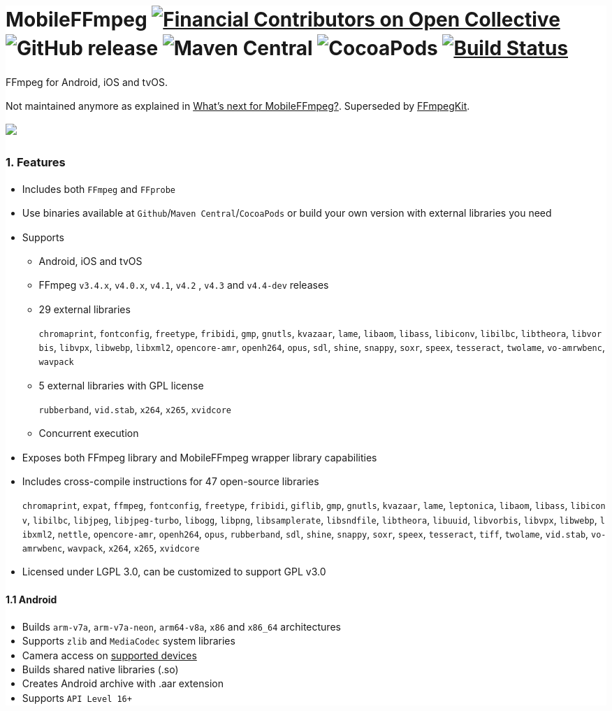 # MobileFFmpeg [![Financial Contributors on Open Collective](https://opencollective.com/mobile-ffmpeg/all/badge.svg?label=financial+contributors)](https://opencollective.com/mobile-ffmpeg) ![GitHub release](https://img.shields.io/badge/release-v4.4-blue.svg) ![Maven Central](https://img.shields.io/maven-central/v/com.arthenica/mobile-ffmpeg-min) ![CocoaPods](https://img.shields.io/badge/pod-v4.4-blue.svg) [![Build Status](https://travis-ci.org/getearlybirdapp/mobile-ffmpeg.svg?branch=master)](https://travis-ci.org/getearlybirdapp/mobile-ffmpeg)

FFmpeg for Android, iOS and tvOS. 

Not maintained anymore as explained in [What’s next for MobileFFmpeg?](https://tanersener.medium.com/whats-next-for-mobileffmpeg-44d2fac6f09b). Superseded by [FFmpegKit](https://github.com/getearlybirdapp/ffmpeg-kit).

<img src="https://github.com/getearlybirdapp/mobile-ffmpeg/blob/master/docs/assets/mobile-ffmpeg-logo-v7.png" width="320">

### 1. Features
- Includes both `FFmpeg` and `FFprobe`
- Use binaries available at `Github`/`Maven Central`/`CocoaPods` or build your own version with external libraries you need
- Supports
    - Android, iOS and tvOS
    - FFmpeg `v3.4.x`, `v4.0.x`, `v4.1`, `v4.2` , `v4.3` and `v4.4-dev` releases
    - 29 external libraries
    
        `chromaprint`, `fontconfig`, `freetype`, `fribidi`, `gmp`, `gnutls`, `kvazaar`, `lame`, `libaom`, `libass`, `libiconv`, `libilbc`, `libtheora`, `libvorbis`, `libvpx`, `libwebp`, `libxml2`, `opencore-amr`, `openh264`, `opus`, `sdl`, `shine`, `snappy`, `soxr`, `speex`, `tesseract`, `twolame`, `vo-amrwbenc`, `wavpack`
    
    - 5 external libraries with GPL license
    
        `rubberband`, `vid.stab`, `x264`, `x265`, `xvidcore`

    - Concurrent execution

- Exposes both FFmpeg library and MobileFFmpeg wrapper library capabilities
- Includes cross-compile instructions for 47 open-source libraries
    
    `chromaprint`, `expat`, `ffmpeg`, `fontconfig`, `freetype`, `fribidi`, `giflib`, `gmp`, `gnutls`, `kvazaar`, `lame`, `leptonica`, `libaom`, `libass`, `libiconv`, `libilbc`, `libjpeg`, `libjpeg-turbo`, `libogg`, `libpng`, `libsamplerate`, `libsndfile`, `libtheora`, `libuuid`, `libvorbis`, `libvpx`, `libwebp`, `libxml2`, `nettle`, `opencore-amr`, `openh264`, `opus`, `rubberband`, `sdl`, `shine`, `snappy`, `soxr`, `speex`, `tesseract`, `tiff`, `twolame`, `vid.stab`, `vo-amrwbenc`, `wavpack`, `x264`, `x265`, `xvidcore`

- Licensed under LGPL 3.0, can be customized to support GPL v3.0

#### 1.1 Android
- Builds `arm-v7a`, `arm-v7a-neon`, `arm64-v8a`, `x86` and `x86_64` architectures
- Supports `zlib` and `MediaCodec` system libraries
- Camera access on [supported devices](https://developer.android.com/ndk/guides/stable_apis#camera)
- Builds shared native libraries (.so)
- Creates Android archive with .aar extension
- Supports `API Level 16+`
